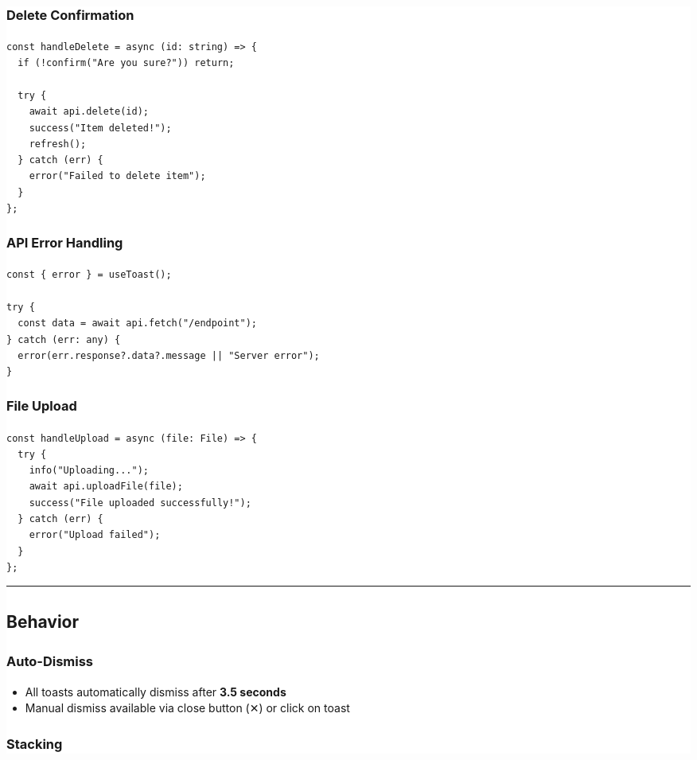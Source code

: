 ### Delete Confirmation

```tsx
const handleDelete = async (id: string) => {
  if (!confirm("Are you sure?")) return;

  try {
    await api.delete(id);
    success("Item deleted!");
    refresh();
  } catch (err) {
    error("Failed to delete item");
  }
};
```

### API Error Handling

```tsx
const { error } = useToast();

try {
  const data = await api.fetch("/endpoint");
} catch (err: any) {
  error(err.response?.data?.message || "Server error");
}
```

### File Upload

```tsx
const handleUpload = async (file: File) => {
  try {
    info("Uploading...");
    await api.uploadFile(file);
    success("File uploaded successfully!");
  } catch (err) {
    error("Upload failed");
  }
};
```

---

## Behavior

### Auto-Dismiss

- All toasts automatically dismiss after **3.5 seconds**
- Manual dismiss available via close button (✕) or click on toast

### Stacking
